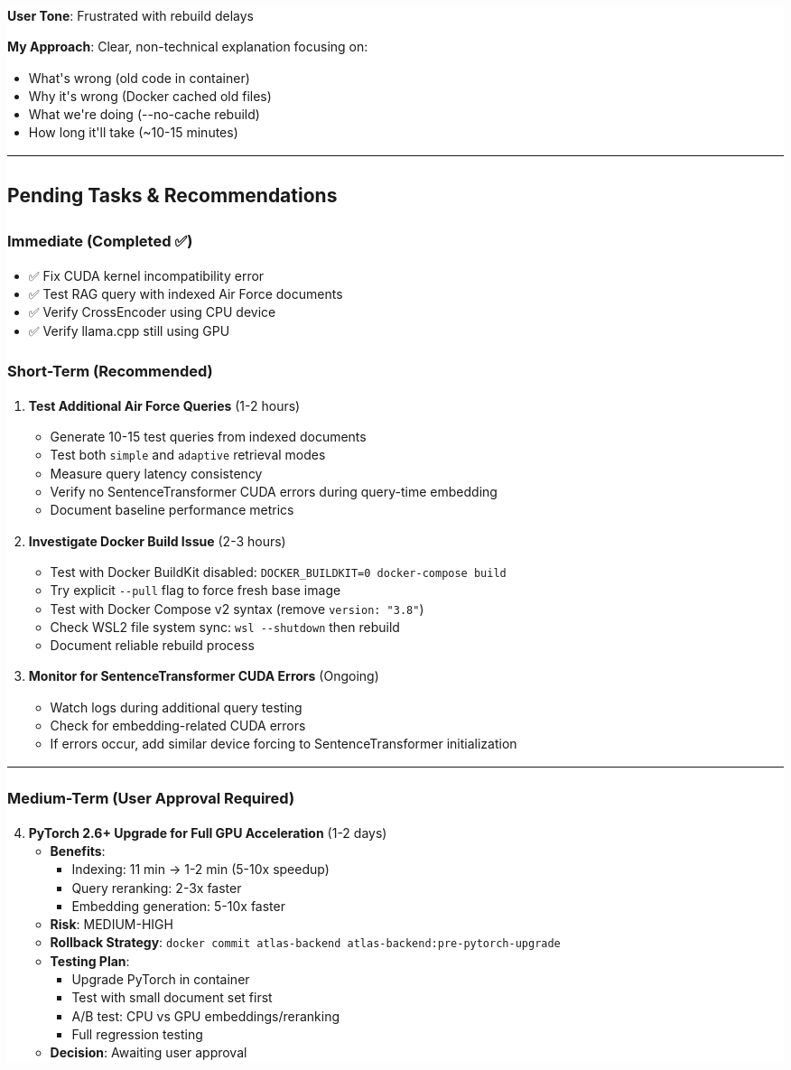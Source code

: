 **User Tone**: Frustrated with rebuild delays

**My Approach**: Clear, non-technical explanation focusing on:
- What's wrong (old code in container)
- Why it's wrong (Docker cached old files)
- What we're doing (--no-cache rebuild)
- How long it'll take (~10-15 minutes)

---

## Pending Tasks & Recommendations

### Immediate (Completed ✅)
- ✅ Fix CUDA kernel incompatibility error
- ✅ Test RAG query with indexed Air Force documents
- ✅ Verify CrossEncoder using CPU device
- ✅ Verify llama.cpp still using GPU

### Short-Term (Recommended)

1. **Test Additional Air Force Queries** (1-2 hours)
   - Generate 10-15 test queries from indexed documents
   - Test both `simple` and `adaptive` retrieval modes
   - Measure query latency consistency
   - Verify no SentenceTransformer CUDA errors during query-time embedding
   - Document baseline performance metrics

2. **Investigate Docker Build Issue** (2-3 hours)
   - Test with Docker BuildKit disabled: `DOCKER_BUILDKIT=0 docker-compose build`
   - Try explicit `--pull` flag to force fresh base image
   - Test with Docker Compose v2 syntax (remove `version: "3.8"`)
   - Check WSL2 file system sync: `wsl --shutdown` then rebuild
   - Document reliable rebuild process

3. **Monitor for SentenceTransformer CUDA Errors** (Ongoing)
   - Watch logs during additional query testing
   - Check for embedding-related CUDA errors
   - If errors occur, add similar device forcing to SentenceTransformer initialization

---

### Medium-Term (User Approval Required)

4. **PyTorch 2.6+ Upgrade for Full GPU Acceleration** (1-2 days)
   - **Benefits**:
     - Indexing: 11 min → 1-2 min (5-10x speedup)
     - Query reranking: 2-3x faster
     - Embedding generation: 5-10x faster
   - **Risk**: MEDIUM-HIGH
   - **Rollback Strategy**: `docker commit atlas-backend atlas-backend:pre-pytorch-upgrade`
   - **Testing Plan**:
     - Upgrade PyTorch in container
     - Test with small document set first
     - A/B test: CPU vs GPU embeddings/reranking
     - Full regression testing
   - **Decision**: Awaiting user approval
